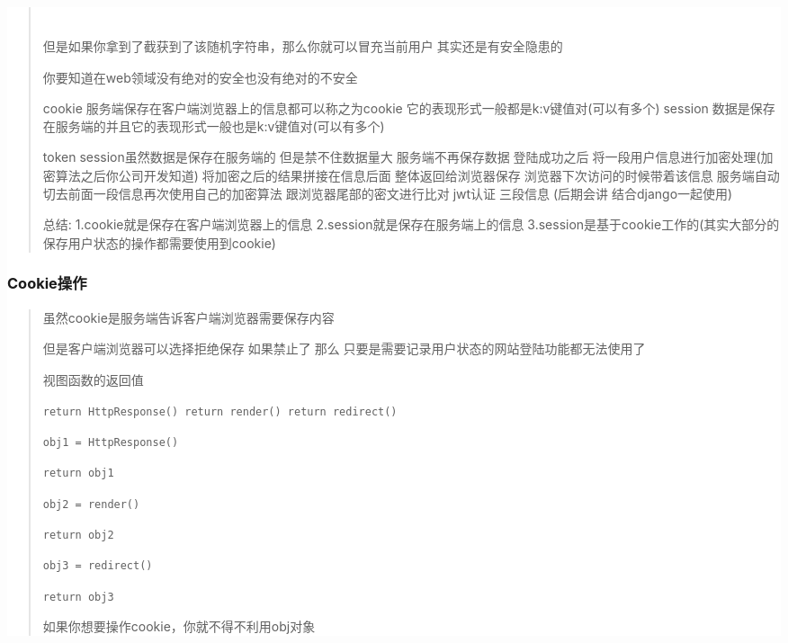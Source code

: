 >
>
> ​	
>
> 但是如果你拿到了截获到了该随机字符串，那么你就可以冒充当前用户 其实还是有安全隐患的
>
> 你要知道在web领域没有绝对的安全也没有绝对的不安全
>
> cookie
> 	服务端保存在客户端浏览器上的信息都可以称之为cookie
>   它的表现形式一般都是k:v键值对(可以有多个)
> session
> 	数据是保存在服务端的并且它的表现形式一般也是k:v键值对(可以有多个)
>     
>
>
> token
> 	session虽然数据是保存在服务端的 但是禁不住数据量大
>   服务端不再保存数据
>   	登陆成功之后 将一段用户信息进行加密处理(加密算法之后你公司开发知道)
>     将加密之后的结果拼接在信息后面 整体返回给浏览器保存 
>     浏览器下次访问的时候带着该信息 服务端自动切去前面一段信息再次使用自己的加密算法
>     跟浏览器尾部的密文进行比对
> jwt认证
> 	三段信息
>   (后期会讲 结合django一起使用) 
> 	
>
> 总结:
>     1.cookie就是保存在客户端浏览器上的信息
>     2.session就是保存在服务端上的信息
>     3.session是基于cookie工作的(其实大部分的保存用户状态的操作都需要使用到cookie)



### Cookie操作

> 虽然cookie是服务端告诉客户端浏览器需要保存内容
>
> 但是客户端浏览器可以选择拒绝保存 如果禁止了 那么 只要是需要记录用户状态的网站登陆功能都无法使用了
>
> 视图函数的返回值
>
> `return HttpResponse()
> return render()
> return redirect()`
>
> `obj1 = HttpResponse()`
>
> `return obj1`
>
> 
>
> `obj2 = render()`
>
> `return obj2`
>
> 
>
> `obj3 = redirect()`
>
> `return obj3`
>
> 如果你想要操作cookie，你就不得不利用obj对象
